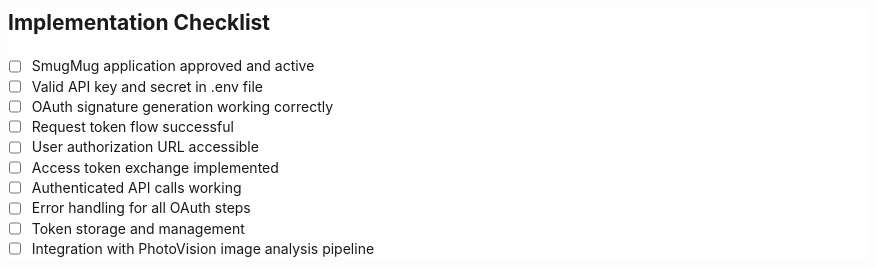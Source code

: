 ## Implementation Checklist

- [ ] SmugMug application approved and active
- [ ] Valid API key and secret in .env file
- [ ] OAuth signature generation working correctly
- [ ] Request token flow successful
- [ ] User authorization URL accessible
- [ ] Access token exchange implemented
- [ ] Authenticated API calls working
- [ ] Error handling for all OAuth steps
- [ ] Token storage and management
- [ ] Integration with PhotoVision image analysis pipeline
